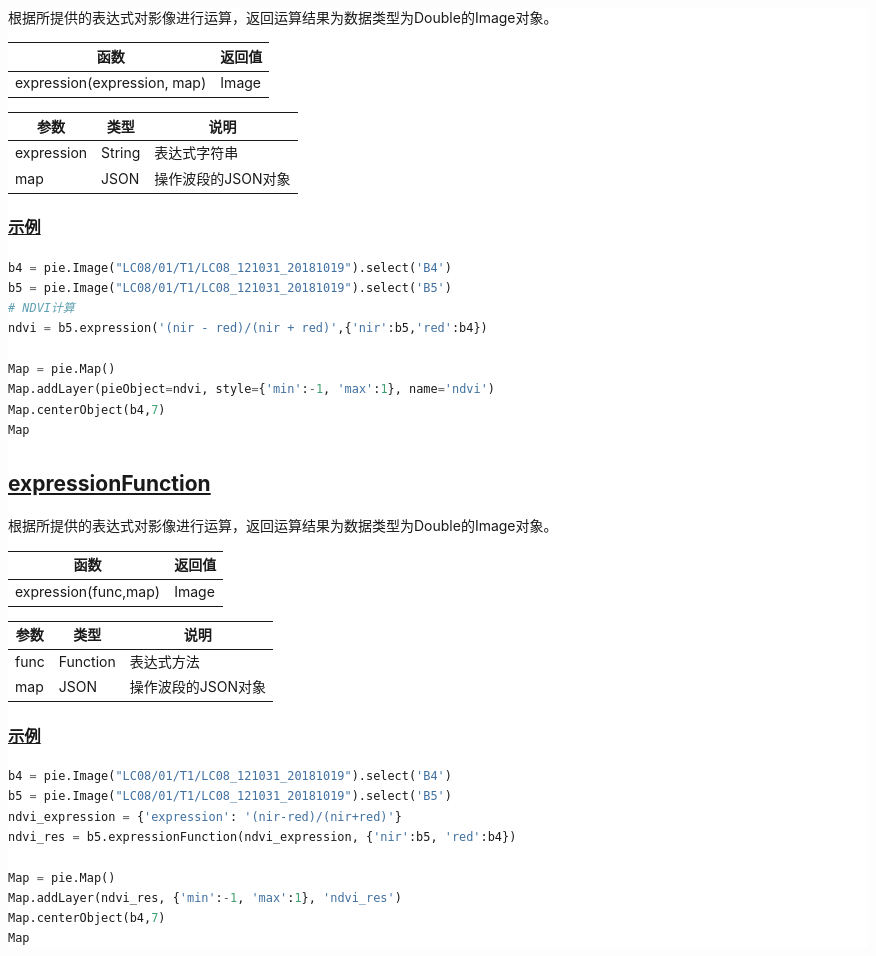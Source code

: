 根据所提供的表达式对影像进行运算，返回运算结果为数据类型为Double的Image对象。

| 函数                        | 返回值 |
| --------------------------- | ------ |
| expression(expression, map) | Image  |

| 参数       | 类型   | 说明               |
| ---------- | ------ | ------------------ |
| expression | String | 表达式字符串       |
| map        | JSON   | 操作波段的JSON对象 |

### [示例](https://engine.piesat.cn/engine-studio/docs/#/API/python_API/Image/expression?id=示例)

```python
b4 = pie.Image("LC08/01/T1/LC08_121031_20181019").select('B4')
b5 = pie.Image("LC08/01/T1/LC08_121031_20181019").select('B5')
# NDVI计算
ndvi = b5.expression('(nir - red)/(nir + red)',{'nir':b5,'red':b4})

Map = pie.Map()
Map.addLayer(pieObject=ndvi, style={'min':-1, 'max':1}, name='ndvi')
Map.centerObject(b4,7)
Map
```

## [expressionFunction](https://engine.piesat.cn/engine-studio/docs/#/API/python_API/Image/expressionFunction?id=expressionfunction)

根据所提供的表达式对影像进行运算，返回运算结果为数据类型为Double的Image对象。

| 函数                 | 返回值 |
| -------------------- | ------ |
| expression(func,map) | Image  |

| 参数 | 类型     | 说明               |
| ---- | -------- | ------------------ |
| func | Function | 表达式方法         |
| map  | JSON     | 操作波段的JSON对象 |

### [示例](https://engine.piesat.cn/engine-studio/docs/#/API/python_API/Image/expressionFunction?id=示例)

```python
b4 = pie.Image("LC08/01/T1/LC08_121031_20181019").select('B4')
b5 = pie.Image("LC08/01/T1/LC08_121031_20181019").select('B5')
ndvi_expression = {'expression': '(nir-red)/(nir+red)'}
ndvi_res = b5.expressionFunction(ndvi_expression, {'nir':b5, 'red':b4})

Map = pie.Map()
Map.addLayer(ndvi_res, {'min':-1, 'max':1}, 'ndvi_res')
Map.centerObject(b4,7)
Map
```

